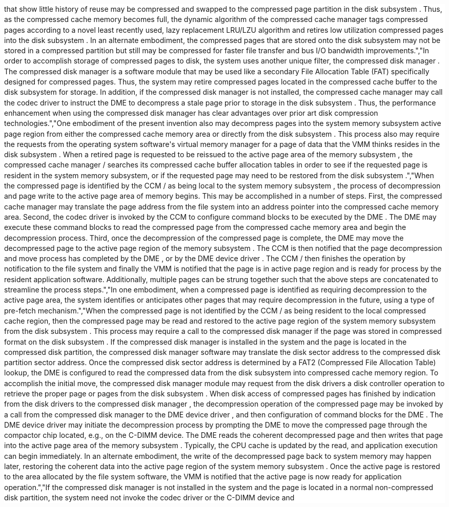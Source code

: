 that show little history of reuse may be compressed and swapped to the compressed page partition in the disk subsystem . Thus, as the compressed cache  memory becomes full, the dynamic algorithm of the compressed cache manager  tags compressed pages according to a novel least recently used, lazy replacement LRU\/LZU algorithm and retires low utilization compressed pages into the disk subsystem . In an alternate embodiment, the compressed pages that are stored onto the disk subsystem  may not be stored in a compressed partition but still may be compressed for faster file transfer and bus I\/O bandwidth improvements.","In order to accomplish storage of compressed pages to disk, the system uses another unique filter, the compressed disk manager . The compressed disk manager  is a software module that may be used like a secondary File Allocation Table (FAT) specifically designed for compressed pages. Thus, the system may retire compressed pages located in the compressed cache  buffer to the disk subsystem  for storage. In addition, if the compressed disk manager  is not installed, the compressed cache manager  may call the codec driver  to instruct the DME  to decompress a stale page prior to storage in the disk subsystem . Thus, the performance enhancement when using the compressed disk manager  has clear advantages over prior art disk compression technologies.","One embodiment of the present invention also may decompress pages into the system memory subsystem  active page region  from either the compressed cache  memory area or directly from the disk subsystem . This process also may require the requests from the operating system software's virtual memory manager  for a page of data that the VMM  thinks resides in the disk subsystem . When a retired page is requested to be reissued to the active page  area of the memory subsystem , the compressed cache manager \/ searches its compressed cache  buffer allocation tables in order to see if the requested page is resident in the system memory  subsystem, or if the requested page may need to be restored from the disk subsystem .","When the compressed page is identified by the CCM \/ as being local to the system memory subsystem , the process of decompression and page write to the active page area  of memory begins. This may be accomplished in a number of steps. First, the compressed cache manager  may translate the page address from the file system  into an address pointer into the compressed cache  memory area. Second, the codec driver  is invoked by the CCM  to configure command blocks to be executed by the DME . The DME  may execute these command blocks to read the compressed page from the compressed cache  memory area and begin the decompression process. Third, once the decompression of the compressed page is complete, the DME  may move the decompressed page to the active page  region of the memory subsystem . The CCM  is then notified that the page decompression and move process has completed by the DME , or by the DME device driver . The CCM \/ then finishes the operation by notification to the file system  and finally the VMM  is notified that the page is in active page  region and is ready for process by the resident application software. Additionally, multiple pages can be strung together such that the above steps are concatenated to streamline the process steps.","In one embodiment, when a compressed page is identified as requiring decompression to the active page area, the system identifies or anticipates other pages that may require decompression in the future, using a type of pre-fetch mechanism.","When the compressed page is not identified by the CCM \/ as being resident to the local compressed cache  region, then the compressed page may be read and restored to the active page  region of the system memory subsystem  from the disk subsystem . This process may require a call to the compressed disk manager  if the page was stored in compressed format on the disk subsystem . If the compressed disk manager  is installed in the system and the page is located in the compressed disk partition, the compressed disk manager software  may translate the disk sector address to the compressed disk partition sector address. Once the compressed disk sector address is determined by a FAT2 (Compressed File Allocation Table) lookup, the DME  is configured to read the compressed data from the disk subsystem  into compressed cache  memory region. To accomplish the initial move, the compressed disk manager  module may request from the disk drivers  a disk controller  operation to retrieve the proper page or pages from the disk subsystem . When disk access of compressed pages has finished by indication from the disk drivers  to the compressed disk manager , the decompression operation of the compressed page may be invoked by a call from the compressed disk manager  to the DME device driver , and then configuration of command blocks for the DME . The DME device driver  may initiate the decompression process by prompting the DME  to move the compressed page through the compactor chip  located, e.g., on the C-DIMM  device. The DME  reads the coherent decompressed page and then writes that page into the active page  area of the memory subsystem . Typically, the CPU cache is updated by the read, and application execution can begin immediately. In an alternate embodiment, the write of the decompressed page back to system memory  may happen later, restoring the coherent data into the active page  region of the system memory subsystem . Once the active page is restored to the area allocated by the file system  software, the VMM  is notified that the active page is now ready for application operation.","If the compressed disk manager  is not installed in the system and the page is located in a normal non-compressed disk partition, the system need not invoke the codec driver  or the C-DIMM device  and